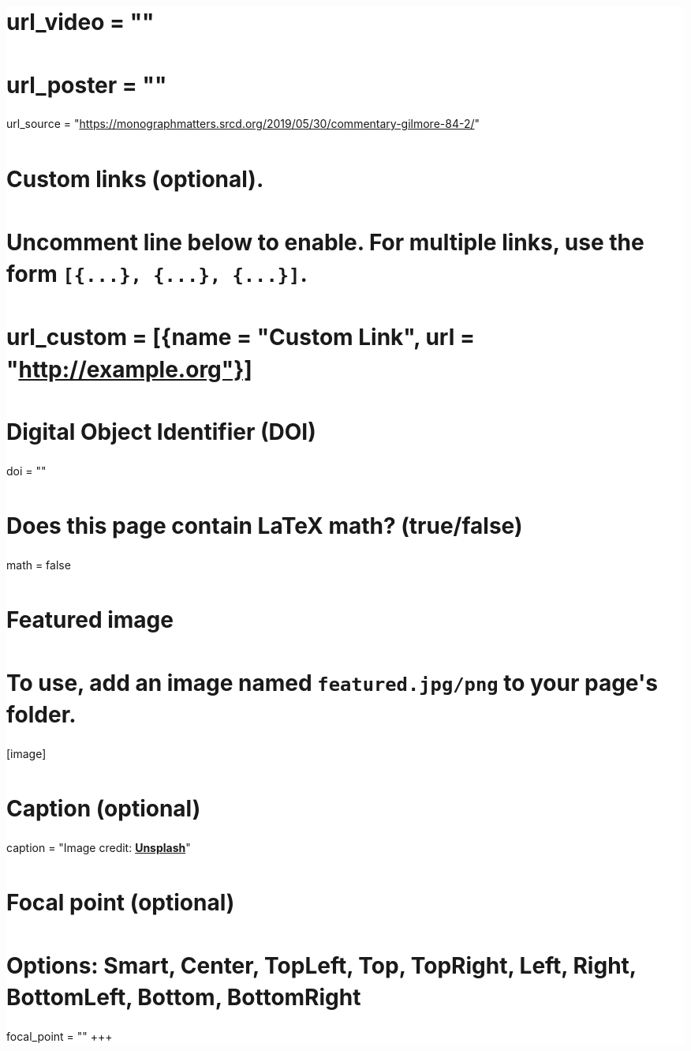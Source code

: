 # url_video = ""
# url_poster = ""
url_source = "https://monographmatters.srcd.org/2019/05/30/commentary-gilmore-84-2/"

# Custom links (optional).
#   Uncomment line below to enable. For multiple links, use the form `[{...}, {...}, {...}]`.
# url_custom = [{name = "Custom Link", url = "http://example.org"}]

# Digital Object Identifier (DOI)
doi = ""

# Does this page contain LaTeX math? (true/false)
math = false

# Featured image
# To use, add an image named `featured.jpg/png` to your page's folder. 
[image]
  # Caption (optional)
  caption = "Image credit: [**Unsplash**](https://unsplash.com/photos/jdD8gXaTZsc)"

  # Focal point (optional)
  # Options: Smart, Center, TopLeft, Top, TopRight, Left, Right, BottomLeft, Bottom, BottomRight
  focal_point = ""
+++

